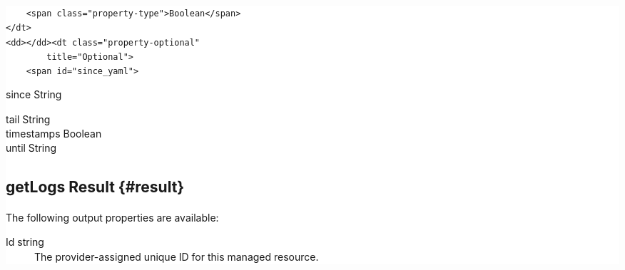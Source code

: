         <span class="property-type">Boolean</span>
    </dt>
    <dd></dd><dt class="property-optional"
            title="Optional">
        <span id="since_yaml">
<a data-swiftype-name="resource-property" data-swiftype-type="text" href="#since_yaml" style="color: inherit; text-decoration: inherit;">since</a>
</span>
        <span class="property-indicator"></span>
        <span class="property-type">String</span>
    </dt>
    <dd></dd><dt class="property-optional"
            title="Optional">
        <span id="tail_yaml">
<a data-swiftype-name="resource-property" data-swiftype-type="text" href="#tail_yaml" style="color: inherit; text-decoration: inherit;">tail</a>
</span>
        <span class="property-indicator"></span>
        <span class="property-type">String</span>
    </dt>
    <dd></dd><dt class="property-optional"
            title="Optional">
        <span id="timestamps_yaml">
<a data-swiftype-name="resource-property" data-swiftype-type="text" href="#timestamps_yaml" style="color: inherit; text-decoration: inherit;">timestamps</a>
</span>
        <span class="property-indicator"></span>
        <span class="property-type">Boolean</span>
    </dt>
    <dd></dd><dt class="property-optional"
            title="Optional">
        <span id="until_yaml">
<a data-swiftype-name="resource-property" data-swiftype-type="text" href="#until_yaml" style="color: inherit; text-decoration: inherit;">until</a>
</span>
        <span class="property-indicator"></span>
        <span class="property-type">String</span>
    </dt>
    <dd></dd></dl>
</pulumi-choosable>
</div>




## getLogs Result {#result}

The following output properties are available:



<div>
<pulumi-choosable type="language" values="csharp">
<dl class="resources-properties"><dt class="property-"
            title="">
        <span id="id_csharp">
<a data-swiftype-name="resource-property" data-swiftype-type="text" href="#id_csharp" style="color: inherit; text-decoration: inherit;">Id</a>
</span>
        <span class="property-indicator"></span>
        <span class="property-type">string</span>
    </dt>
    <dd>The provider-assigned unique ID for this managed resource.</dd><dt class="property-"
            title="">
        <span id="logsliststrings_csharp">
